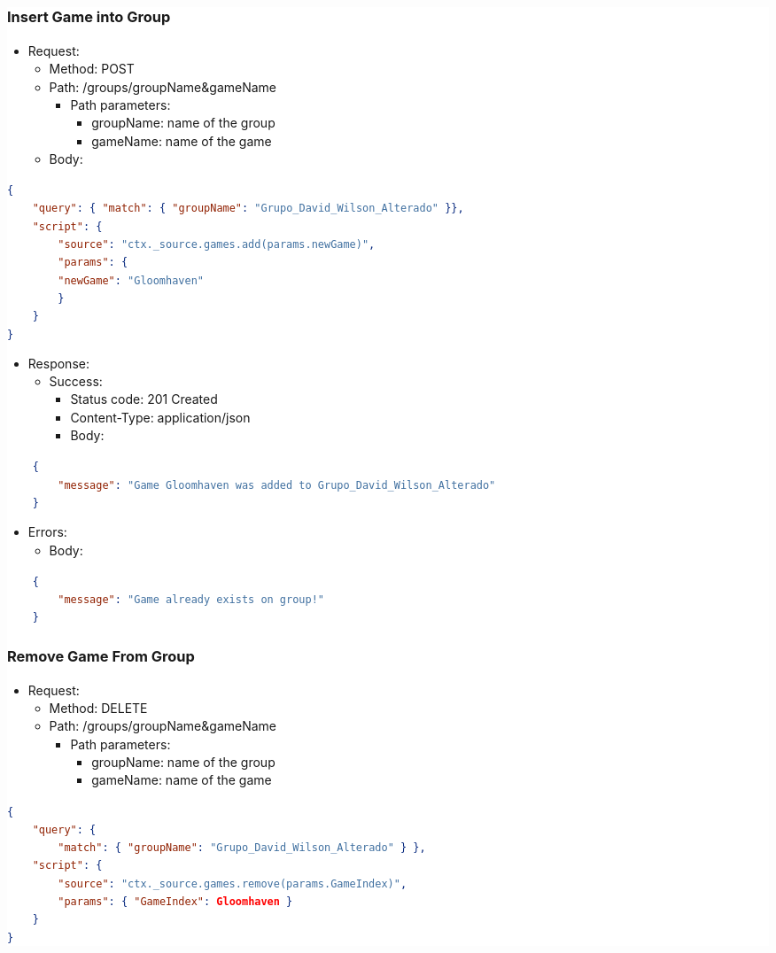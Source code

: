 ### Insert Game into Group

- Request:
  - Method: POST
  - Path: /groups/groupName&gameName
    - Path parameters:
      - groupName: name of the group
	  - gameName: name of the game
  - Body:
```json
{
	"query": { "match": { "groupName": "Grupo_David_Wilson_Alterado" }},
	"script": {
		"source": "ctx._source.games.add(params.newGame)",
		"params": {
		"newGame": "Gloomhaven"
		}
	}
}
```
- Response:
  - Success: 
    - Status code: 201 Created
    - Content-Type: application/json
    - Body:
```json
	{
		"message": "Game Gloomhaven was added to Grupo_David_Wilson_Alterado"
	}
```
- Errors:
	- Body:
```json
	{
		"message": "Game already exists on group!"
	}
```

### Remove Game From Group

- Request:
  - Method: DELETE
  - Path: /groups/groupName&gameName
    - Path parameters:
      - groupName: name of the group
	  - gameName: name of the game
```json
{
	"query": {
		"match": { "groupName": "Grupo_David_Wilson_Alterado" } },
	"script": {
		"source": "ctx._source.games.remove(params.GameIndex)",
		"params": { "GameIndex": Gloomhaven }
	}
}
```
